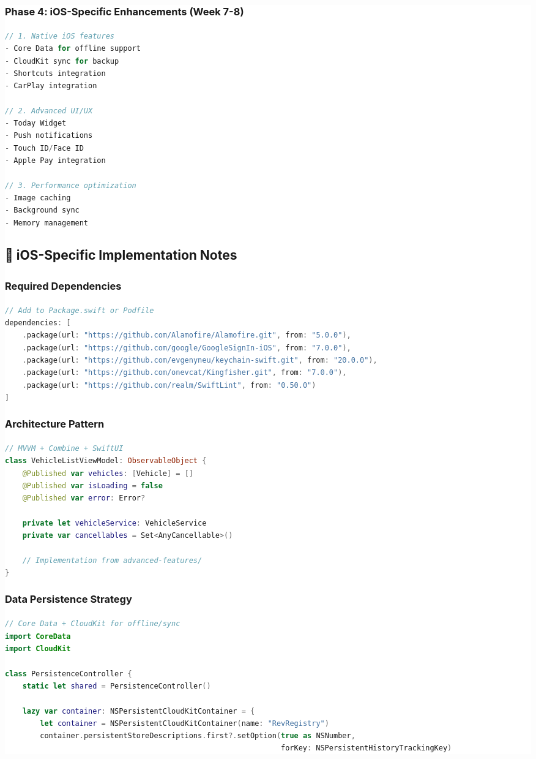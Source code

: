 ### **Phase 4: iOS-Specific Enhancements (Week 7-8)**
```swift
// 1. Native iOS features
- Core Data for offline support
- CloudKit sync for backup
- Shortcuts integration
- CarPlay integration

// 2. Advanced UI/UX
- Today Widget
- Push notifications
- Touch ID/Face ID
- Apple Pay integration

// 3. Performance optimization
- Image caching
- Background sync
- Memory management
```

## 📱 **iOS-Specific Implementation Notes**

### **Required Dependencies**
```swift
// Add to Package.swift or Podfile
dependencies: [
    .package(url: "https://github.com/Alamofire/Alamofire.git", from: "5.0.0"),
    .package(url: "https://github.com/google/GoogleSignIn-iOS", from: "7.0.0"),
    .package(url: "https://github.com/evgenyneu/keychain-swift.git", from: "20.0.0"),
    .package(url: "https://github.com/onevcat/Kingfisher.git", from: "7.0.0"),
    .package(url: "https://github.com/realm/SwiftLint", from: "0.50.0")
]
```

### **Architecture Pattern**
```swift
// MVVM + Combine + SwiftUI
class VehicleListViewModel: ObservableObject {
    @Published var vehicles: [Vehicle] = []
    @Published var isLoading = false
    @Published var error: Error?
    
    private let vehicleService: VehicleService
    private var cancellables = Set<AnyCancellable>()
    
    // Implementation from advanced-features/
}
```

### **Data Persistence Strategy**
```swift
// Core Data + CloudKit for offline/sync
import CoreData
import CloudKit

class PersistenceController {
    static let shared = PersistenceController()
    
    lazy var container: NSPersistentCloudKitContainer = {
        let container = NSPersistentCloudKitContainer(name: "RevRegistry")
        container.persistentStoreDescriptions.first?.setOption(true as NSNumber, 
                                                               forKey: NSPersistentHistoryTrackingKey)
```